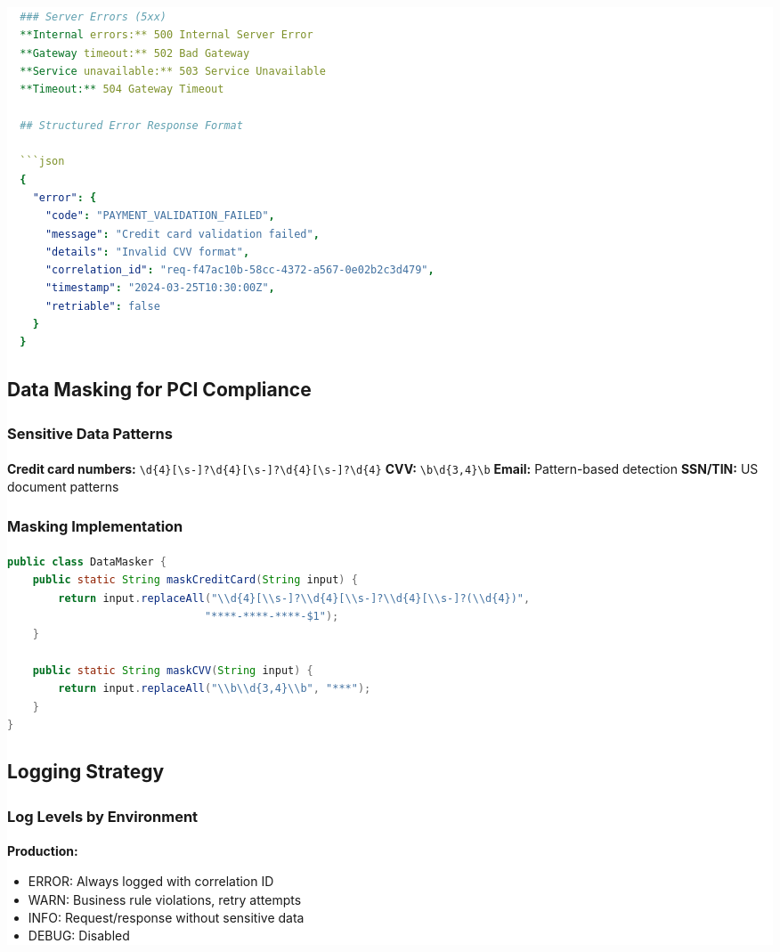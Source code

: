 ```yaml
  ### Server Errors (5xx)
  **Internal errors:** 500 Internal Server Error
  **Gateway timeout:** 502 Bad Gateway
  **Service unavailable:** 503 Service Unavailable
  **Timeout:** 504 Gateway Timeout
  
  ## Structured Error Response Format
  
  ```json
  {
    "error": {
      "code": "PAYMENT_VALIDATION_FAILED",
      "message": "Credit card validation failed",
      "details": "Invalid CVV format",
      "correlation_id": "req-f47ac10b-58cc-4372-a567-0e02b2c3d479",
      "timestamp": "2024-03-25T10:30:00Z",
      "retriable": false
    }
  }
  ```

  
  ## Data Masking for PCI Compliance
  
  ### Sensitive Data Patterns
  **Credit card numbers:** `\d{4}[\s-]?\d{4}[\s-]?\d{4}[\s-]?\d{4}`
  **CVV:** `\b\d{3,4}\b`
  **Email:** Pattern-based detection
  **SSN/TIN:** US document patterns
  
  ### Masking Implementation
  ```java
  public class DataMasker {
      public static String maskCreditCard(String input) {
          return input.replaceAll("\\d{4}[\\s-]?\\d{4}[\\s-]?\\d{4}[\\s-]?(\\d{4})", 
                                 "****-****-****-$1");
      }
      
      public static String maskCVV(String input) {
          return input.replaceAll("\\b\\d{3,4}\\b", "***");
      }
  }
  ```

  
  ## Logging Strategy
  
  ### Log Levels by Environment
  **Production:**
  - ERROR: Always logged with correlation ID
  - WARN: Business rule violations, retry attempts
  - INFO: Request/response without sensitive data
  - DEBUG: Disabled
  
